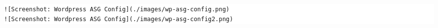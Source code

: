     ![Screenshot: Wordpress ASG Config](./images/wp-asg-config.png)
    ![Screenshot: Wordpress ASG Config](./images/wp-asg-config2.png)
